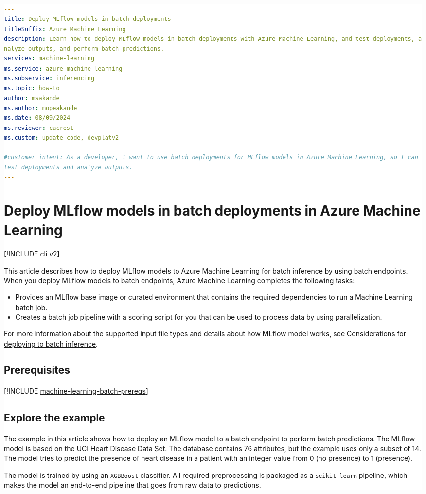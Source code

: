 ```yaml
---
title: Deploy MLflow models in batch deployments
titleSuffix: Azure Machine Learning
description: Learn how to deploy MLflow models in batch deployments with Azure Machine Learning, and test deployments, analyze outputs, and perform batch predictions.
services: machine-learning
ms.service: azure-machine-learning
ms.subservice: inferencing
ms.topic: how-to
author: msakande
ms.author: mopeakande
ms.date: 08/09/2024
ms.reviewer: cacrest
ms.custom: update-code, devplatv2

#customer intent: As a developer, I want to use batch deployments for MLflow models in Azure Machine Learning, so I can test deployments and analyze outputs.
---
```


# Deploy MLflow models in batch deployments in Azure Machine Learning

[!INCLUDE [cli v2](includes/machine-learning-dev-v2.md)]

This article describes how to deploy [MLflow](https://www.mlflow.org) models to Azure Machine Learning for batch inference by using batch endpoints. When you deploy MLflow models to batch endpoints, Azure Machine Learning completes the following tasks:

- Provides an MLflow base image or curated environment that contains the required dependencies to run a Machine Learning batch job.
- Creates a batch job pipeline with a scoring script for you that can be used to process data by using parallelization.

For more information about the supported input file types and details about how MLflow model works, see [Considerations for deploying to batch inference](#review-considerations-for-batch-inference).

## Prerequisites

[!INCLUDE [machine-learning-batch-prereqs](includes/azureml-batch-prereqs.md)]

## Explore the example

The example in this article shows how to deploy an MLflow model to a batch endpoint to perform batch predictions. The MLflow model is based on the [UCI Heart Disease Data Set](https://archive.ics.uci.edu/ml/datasets/Heart+Disease). The database contains 76 attributes, but the example uses only a subset of 14. The model tries to predict the presence of heart disease in a patient with an integer value from 0 (no presence) to 1 (presence).

The model is trained by using an `XGBBoost` classifier. All required preprocessing is packaged as a `scikit-learn` pipeline, which makes the model an end-to-end pipeline that goes from raw data to predictions.
